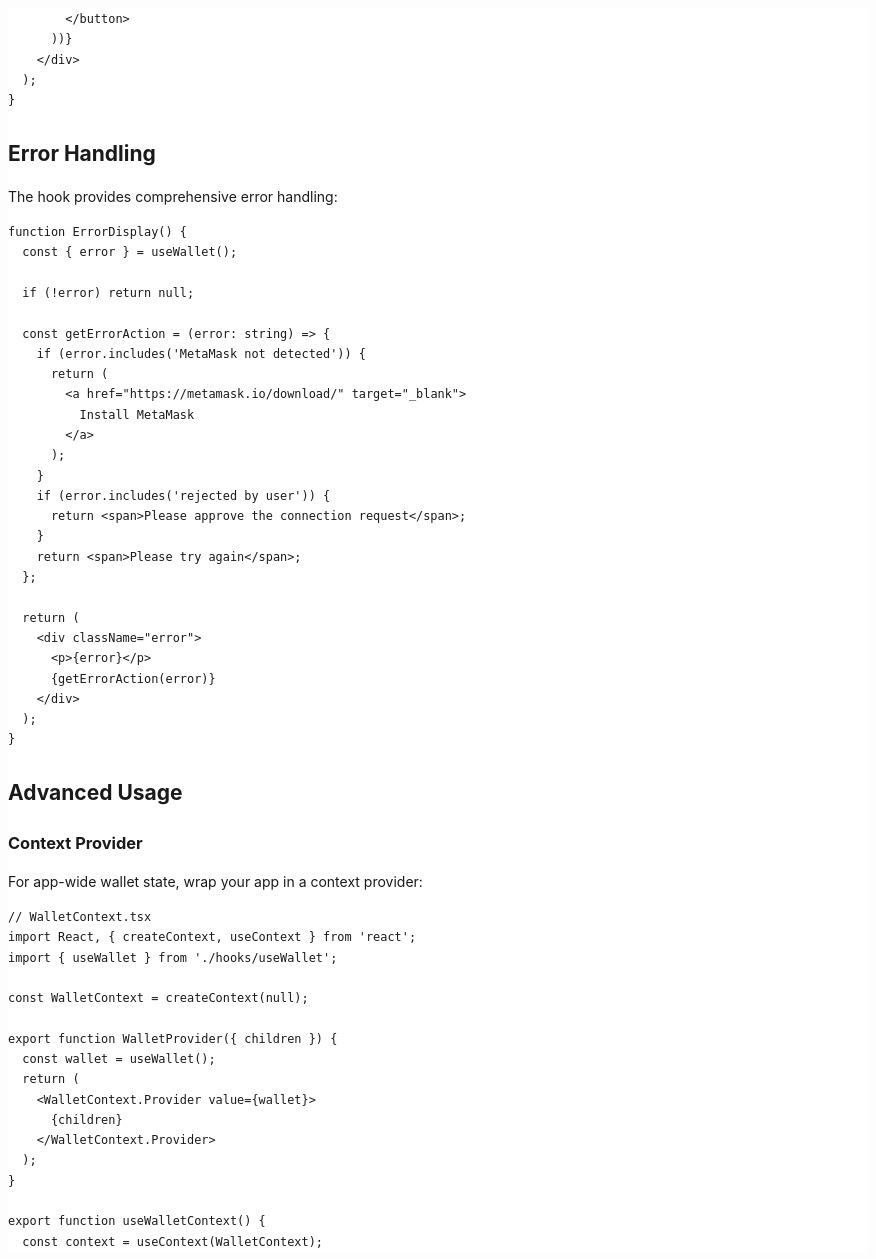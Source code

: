 ```tsx
        </button>
      ))}
    </div>
  );
}
```

## Error Handling

The hook provides comprehensive error handling:

```tsx
function ErrorDisplay() {
  const { error } = useWallet();

  if (!error) return null;

  const getErrorAction = (error: string) => {
    if (error.includes('MetaMask not detected')) {
      return (
        <a href="https://metamask.io/download/" target="_blank">
          Install MetaMask
        </a>
      );
    }
    if (error.includes('rejected by user')) {
      return <span>Please approve the connection request</span>;
    }
    return <span>Please try again</span>;
  };

  return (
    <div className="error">
      <p>{error}</p>
      {getErrorAction(error)}
    </div>
  );
}
```

## Advanced Usage

### Context Provider

For app-wide wallet state, wrap your app in a context provider:

```tsx
// WalletContext.tsx
import React, { createContext, useContext } from 'react';
import { useWallet } from './hooks/useWallet';

const WalletContext = createContext(null);

export function WalletProvider({ children }) {
  const wallet = useWallet();
  return (
    <WalletContext.Provider value={wallet}>
      {children}
    </WalletContext.Provider>
  );
}

export function useWalletContext() {
  const context = useContext(WalletContext);
```
